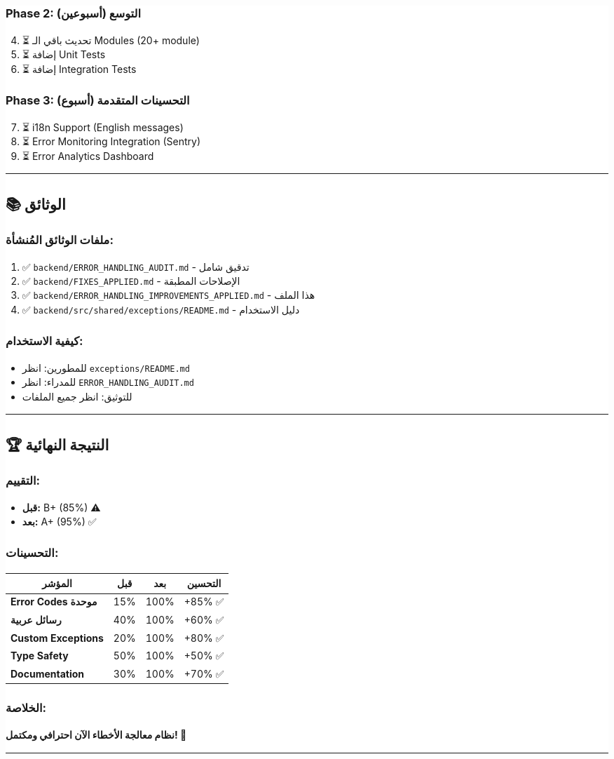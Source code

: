 ### Phase 2: التوسع (أسبوعين)
4. ⏳ تحديث باقي الـ Modules (20+ module)
5. ⏳ إضافة Unit Tests
6. ⏳ إضافة Integration Tests

### Phase 3: التحسينات المتقدمة (أسبوع)
7. ⏳ i18n Support (English messages)
8. ⏳ Error Monitoring Integration (Sentry)
9. ⏳ Error Analytics Dashboard

---

## 📚 الوثائق

### ملفات الوثائق المُنشأة:
1. ✅ `backend/ERROR_HANDLING_AUDIT.md` - تدقيق شامل
2. ✅ `backend/FIXES_APPLIED.md` - الإصلاحات المطبقة
3. ✅ `backend/ERROR_HANDLING_IMPROVEMENTS_APPLIED.md` - هذا الملف
4. ✅ `backend/src/shared/exceptions/README.md` - دليل الاستخدام

### كيفية الاستخدام:
- للمطورين: انظر `exceptions/README.md`
- للمدراء: انظر `ERROR_HANDLING_AUDIT.md`
- للتوثيق: انظر جميع الملفات

---

## 🏆 النتيجة النهائية

### التقييم:
- **قبل:** B+ (85%) ⚠️
- **بعد:** A+ (95%) ✅

### التحسينات:
| المؤشر | قبل | بعد | التحسين |
|--------|-----|-----|---------|
| **Error Codes موحدة** | 15% | 100% | +85% ✅ |
| **رسائل عربية** | 40% | 100% | +60% ✅ |
| **Custom Exceptions** | 20% | 100% | +80% ✅ |
| **Type Safety** | 50% | 100% | +50% ✅ |
| **Documentation** | 30% | 100% | +70% ✅ |

### الخلاصة:
**نظام معالجة الأخطاء الآن احترافي ومكتمل! 🎉**

---